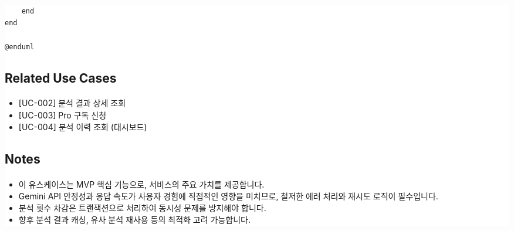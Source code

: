 ```plantuml
    end
end

@enduml
```

## Related Use Cases
- [UC-002] 분석 결과 상세 조회
- [UC-003] Pro 구독 신청
- [UC-004] 분석 이력 조회 (대시보드)

## Notes
- 이 유스케이스는 MVP 핵심 기능으로, 서비스의 주요 가치를 제공합니다.
- Gemini API 안정성과 응답 속도가 사용자 경험에 직접적인 영향을 미치므로, 철저한 에러 처리와 재시도 로직이 필수입니다.
- 분석 횟수 차감은 트랜잭션으로 처리하여 동시성 문제를 방지해야 합니다.
- 향후 분석 결과 캐싱, 유사 분석 재사용 등의 최적화 고려 가능합니다.
